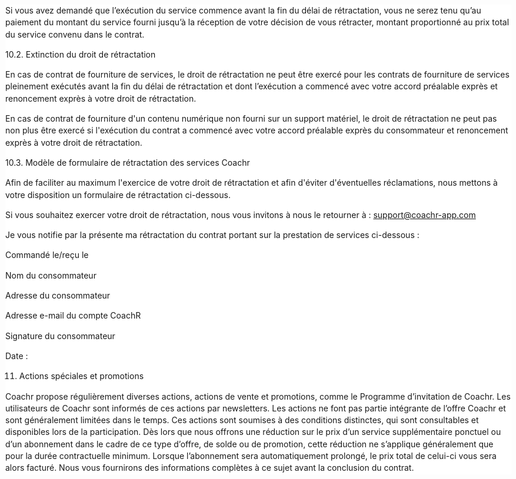 Si vous avez demandé que l’exécution du service commence avant la fin du délai de rétractation, vous ne serez tenu qu’au paiement du montant du service fourni jusqu’à la réception de votre décision de vous rétracter, montant proportionné au prix total du service convenu dans le contrat.



10.2. Extinction du droit de rétractation


En cas de contrat de fourniture de services, le droit de rétractation ne peut être exercé pour les contrats de fourniture de services pleinement exécutés avant la fin du délai de rétractation et dont l’exécution a commencé avec votre accord préalable exprès et renoncement exprès à votre droit de rétractation.

En cas de contrat de fourniture d'un contenu numérique non fourni sur un support matériel, le droit de rétractation ne peut pas non plus être exercé si l'exécution du contrat a commencé avec votre accord préalable exprès du consommateur et renoncement exprès à votre droit de rétractation.



10.3. Modèle de formulaire de rétractation des services Coachr


Afin de faciliter au maximum l'exercice de votre droit de rétractation et afin d'éviter d'éventuelles réclamations, nous mettons à votre disposition un formulaire de rétractation ci-dessous. 

Si vous souhaitez exercer votre droit de rétractation, nous vous invitons à nous le retourner à : support@coachr-app.com



Je vous notifie par la présente ma rétractation du contrat portant sur la prestation de services ci-dessous :


Commandé le/reçu le


Nom du consommateur


Adresse du consommateur


Adresse e-mail du compte CoachR 


Signature du consommateur 


Date :




11. Actions spéciales et promotions


Coachr propose régulièrement diverses actions, actions de vente et promotions, comme le Programme d’invitation de Coachr. Les utilisateurs de Coachr sont informés de ces actions par newsletters. Les actions ne font pas partie intégrante de l’offre Coachr et sont généralement limitées dans le temps. Ces actions sont soumises à des conditions distinctes, qui sont consultables et disponibles lors de la participation. Dès lors que nous offrons une réduction sur le prix d’un service supplémentaire ponctuel ou d’un abonnement dans le cadre de ce type d’offre, de solde ou de promotion, cette réduction ne s’applique généralement que pour la durée contractuelle minimum. Lorsque l’abonnement sera automatiquement prolongé, le prix total de celui-ci vous sera alors facturé. Nous vous fournirons des informations complètes à ce sujet avant la conclusion du contrat.
